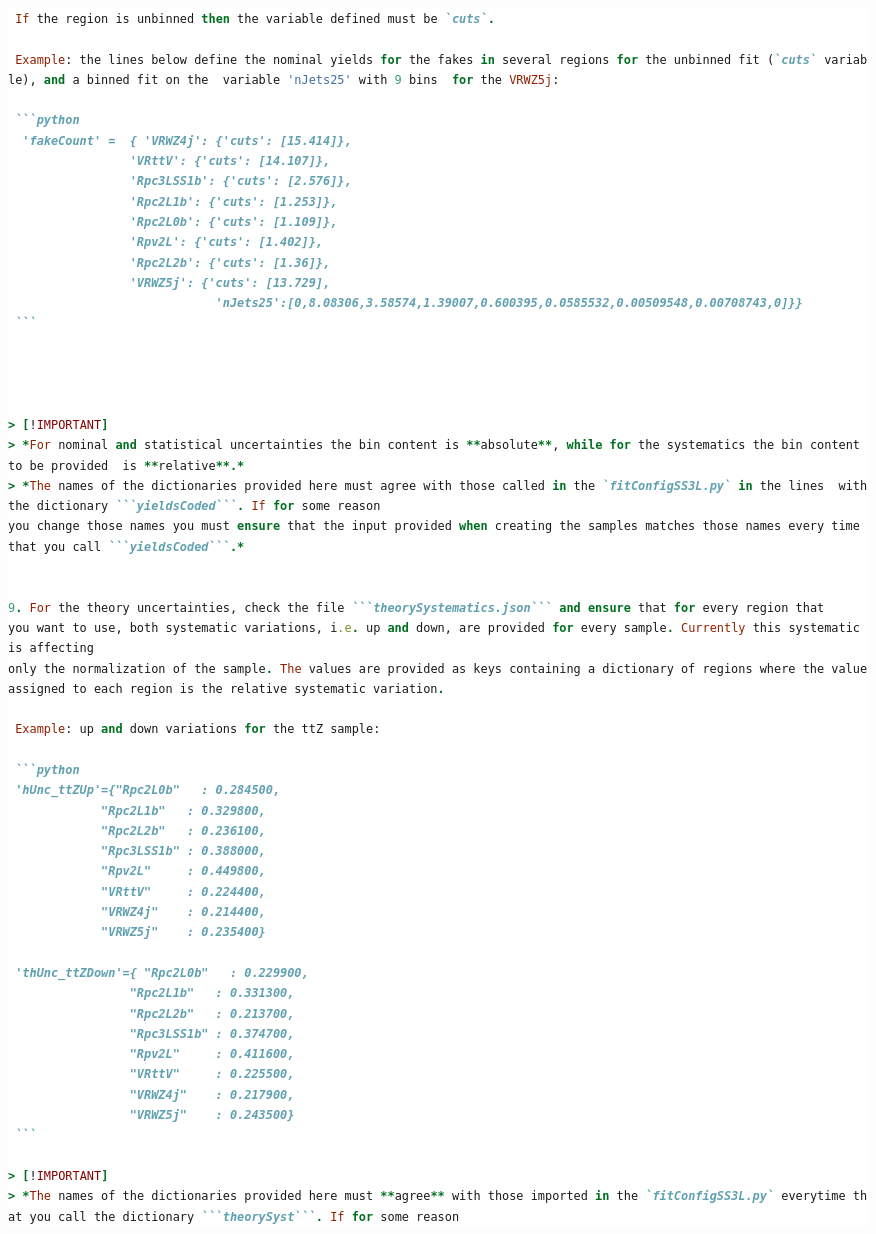    ```ruby  
    If the region is unbinned then the variable defined must be `cuts`.
        
    Example: the lines below define the nominal yields for the fakes in several regions for the unbinned fit (`cuts` variable), and a binned fit on the  variable 'nJets25' with 9 bins  for the VRWZ5j:
        
    ```python    
     'fakeCount' =  { 'VRWZ4j': {'cuts': [15.414]}, 
                    'VRttV': {'cuts': [14.107]}, 
                    'Rpc3LSS1b': {'cuts': [2.576]}, 
                    'Rpc2L1b': {'cuts': [1.253]}, 
                    'Rpc2L0b': {'cuts': [1.109]}, 
                    'Rpv2L': {'cuts': [1.402]}, 
                    'Rpc2L2b': {'cuts': [1.36]}, 
                    'VRWZ5j': {'cuts': [13.729],
                                'nJets25':[0,8.08306,3.58574,1.39007,0.600395,0.0585532,0.00509548,0.00708743,0]}}
    ```    
        



 > [!IMPORTANT]
 > *For nominal and statistical uncertainties the bin content is **absolute**, while for the systematics the bin content to be provided  is **relative**.*
 > *The names of the dictionaries provided here must agree with those called in the `fitConfigSS3L.py` in the lines  with the dictionary ```yieldsCoded```. If for some reason 
 you change those names you must ensure that the input provided when creating the samples matches those names every time that you call ```yieldsCoded```.* 
  

 9. For the theory uncertainties, check the file ```theorySystematics.json``` and ensure that for every region that
 you want to use, both systematic variations, i.e. up and down, are provided for every sample. Currently this systematic is affecting 
 only the normalization of the sample. The values are provided as keys containing a dictionary of regions where the value assigned to each region is the relative systematic variation. 

    Example: up and down variations for the ttZ sample:
    
    ```python
    'hUnc_ttZUp'={"Rpc2L0b"   : 0.284500,
                "Rpc2L1b"   : 0.329800,
                "Rpc2L2b"   : 0.236100,
                "Rpc3LSS1b" : 0.388000,
                "Rpv2L"     : 0.449800,
                "VRttV"     : 0.224400,
                "VRWZ4j"    : 0.214400,
                "VRWZ5j"    : 0.235400}

    'thUnc_ttZDown'={ "Rpc2L0b"   : 0.229900,
                    "Rpc2L1b"   : 0.331300,
                    "Rpc2L2b"   : 0.213700,
                    "Rpc3LSS1b" : 0.374700,
                    "Rpv2L"     : 0.411600,
                    "VRttV"     : 0.225500,
                    "VRWZ4j"    : 0.217900,
                    "VRWZ5j"    : 0.243500}
    ```

 > [!IMPORTANT]
 > *The names of the dictionaries provided here must **agree** with those imported in the `fitConfigSS3L.py` everytime that you call the dictionary ```theorySyst```. If for some reason 
   ```
